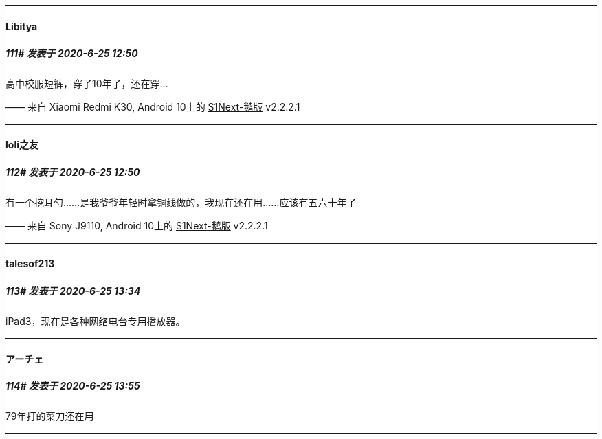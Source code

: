 *****

####  Libitya  
##### 111#       发表于 2020-6-25 12:50




高中校服短裤，穿了10年了，还在穿...

—— 来自 Xiaomi Redmi K30, Android 10上的 [S1Next-鹅版](https://github.com/ykrank/S1-Next/releases) v2.2.2.1







*****

####  loli之友  
##### 112#       发表于 2020-6-25 12:50




有一个挖耳勺……是我爷爷年轻时拿铜线做的，我现在还在用……应该有五六十年了

—— 来自 Sony J9110, Android 10上的 [S1Next-鹅版](https://github.com/ykrank/S1-Next/releases) v2.2.2.1







*****

####  talesof213  
##### 113#       发表于 2020-6-25 13:34




iPad3，现在是各种网络电台专用播放器。







*****

####  アーチェ  
##### 114#       发表于 2020-6-25 13:55




79年打的菜刀还在用







*****
